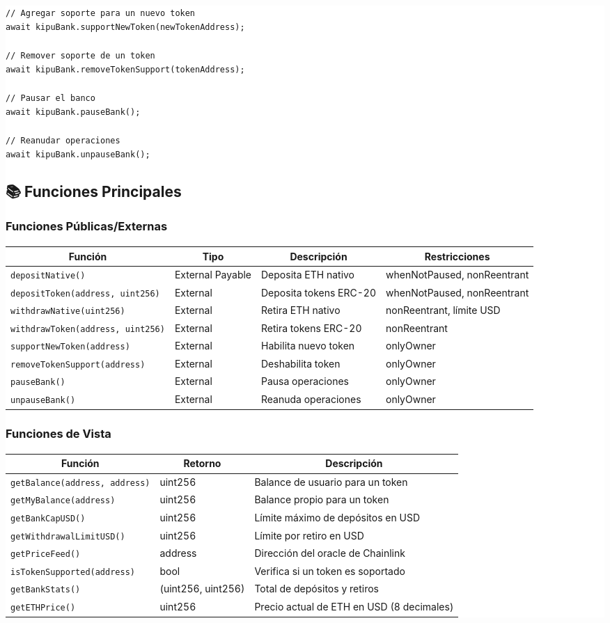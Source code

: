 ```solidity
// Agregar soporte para un nuevo token
await kipuBank.supportNewToken(newTokenAddress);

// Remover soporte de un token
await kipuBank.removeTokenSupport(tokenAddress);

// Pausar el banco
await kipuBank.pauseBank();

// Reanudar operaciones
await kipuBank.unpauseBank();
```

## 📚 Funciones Principales

### Funciones Públicas/Externas

| Función | Tipo | Descripción | Restricciones |
|---------|------|-------------|---------------|
| `depositNative()` | External Payable | Deposita ETH nativo | whenNotPaused, nonReentrant |
| `depositToken(address, uint256)` | External | Deposita tokens ERC-20 | whenNotPaused, nonReentrant |
| `withdrawNative(uint256)` | External | Retira ETH nativo | nonReentrant, límite USD |
| `withdrawToken(address, uint256)` | External | Retira tokens ERC-20 | nonReentrant |
| `supportNewToken(address)` | External | Habilita nuevo token | onlyOwner |
| `removeTokenSupport(address)` | External | Deshabilita token | onlyOwner |
| `pauseBank()` | External | Pausa operaciones | onlyOwner |
| `unpauseBank()` | External | Reanuda operaciones | onlyOwner |

### Funciones de Vista

| Función | Retorno | Descripción |
|---------|---------|-------------|
| `getBalance(address, address)` | uint256 | Balance de usuario para un token |
| `getMyBalance(address)` | uint256 | Balance propio para un token |
| `getBankCapUSD()` | uint256 | Límite máximo de depósitos en USD |
| `getWithdrawalLimitUSD()` | uint256 | Límite por retiro en USD |
| `getPriceFeed()` | address | Dirección del oracle de Chainlink |
| `isTokenSupported(address)` | bool | Verifica si un token es soportado |
| `getBankStats()` | (uint256, uint256) | Total de depósitos y retiros |
| `getETHPrice()` | uint256 | Precio actual de ETH en USD (8 decimales) |
